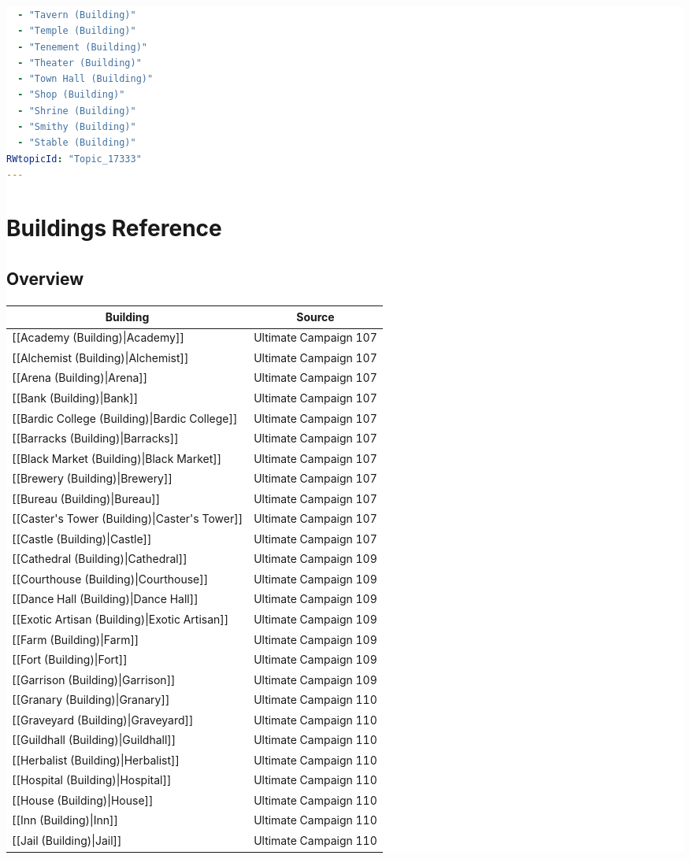 ```yaml
  - "Tavern (Building)"
  - "Temple (Building)"
  - "Tenement (Building)"
  - "Theater (Building)"
  - "Town Hall (Building)"
  - "Shop (Building)"
  - "Shrine (Building)"
  - "Smithy (Building)"
  - "Stable (Building)"
RWtopicId: "Topic_17333"
---
```

# Buildings Reference
## Overview
| **Building** | **Source** |
|---|---|
| [[Academy (Building)\|Academy]] | Ultimate Campaign 107 |
| [[Alchemist (Building)\|Alchemist]] | Ultimate Campaign 107 |
| [[Arena (Building)\|Arena]] | Ultimate Campaign 107 |
| [[Bank (Building)\|Bank]] | Ultimate Campaign 107 |
| [[Bardic College (Building)\|Bardic College]] | Ultimate Campaign 107 |
| [[Barracks (Building)\|Barracks]] | Ultimate Campaign 107 |
| [[Black Market (Building)\|Black Market]] | Ultimate Campaign 107 |
| [[Brewery (Building)\|Brewery]] | Ultimate Campaign 107 |
| [[Bureau (Building)\|Bureau]] | Ultimate Campaign 107 |
| [[Caster's Tower (Building)\|Caster's Tower]] | Ultimate Campaign 107 |
| [[Castle (Building)\|Castle]] | Ultimate Campaign 107 |
| [[Cathedral (Building)\|Cathedral]] | Ultimate Campaign 109 |
| [[Courthouse (Building)\|Courthouse]] | Ultimate Campaign 109 |
| [[Dance Hall (Building)\|Dance Hall]] | Ultimate Campaign 109 |
| [[Exotic Artisan (Building)\|Exotic Artisan]] | Ultimate Campaign 109 |
| [[Farm (Building)\|Farm]] | Ultimate Campaign 109 |
| [[Fort (Building)\|Fort]] | Ultimate Campaign 109 |
| [[Garrison (Building)\|Garrison]] | Ultimate Campaign 109 |
| [[Granary (Building)\|Granary]] | Ultimate Campaign 110 |
| [[Graveyard (Building)\|Graveyard]] | Ultimate Campaign 110 |
| [[Guildhall (Building)\|Guildhall]] | Ultimate Campaign 110 |
| [[Herbalist (Building)\|Herbalist]] | Ultimate Campaign 110 |
| [[Hospital (Building)\|Hospital]] | Ultimate Campaign 110 |
| [[House (Building)\|House]] | Ultimate Campaign 110 |
| [[Inn (Building)\|Inn]] | Ultimate Campaign 110 |
| [[Jail (Building)\|Jail]] | Ultimate Campaign 110 |